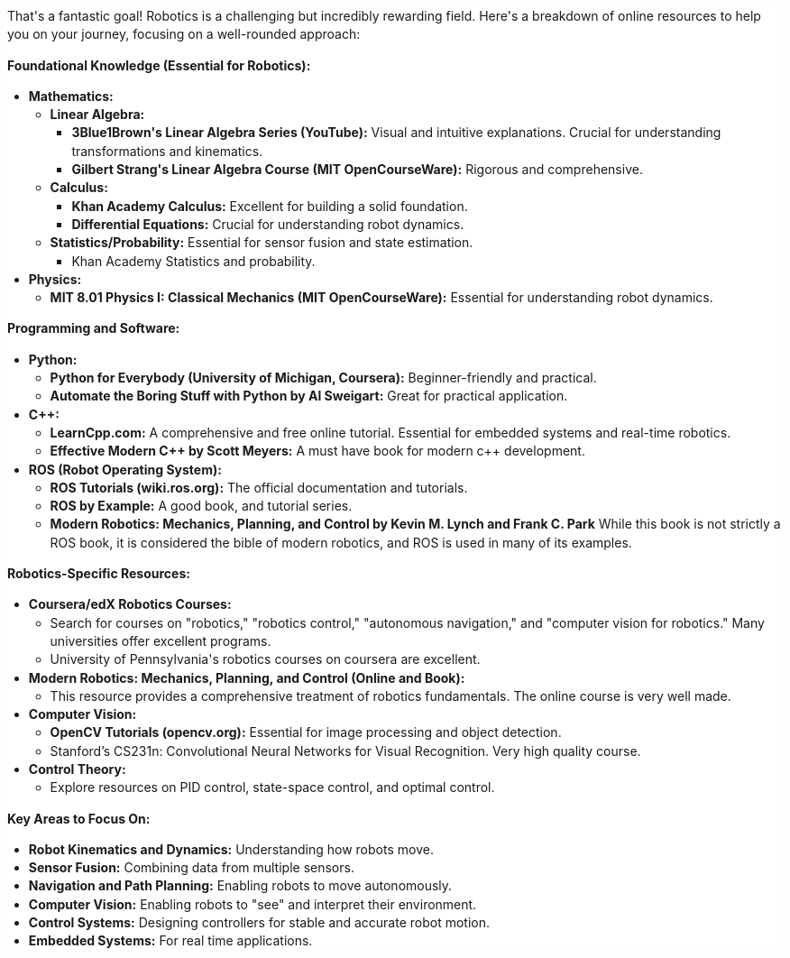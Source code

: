 That's a fantastic goal! Robotics is a challenging but incredibly rewarding field. Here's a breakdown of online resources to help you on your journey, focusing on a well-rounded approach:

**Foundational Knowledge (Essential for Robotics):**

* **Mathematics:**
    * **Linear Algebra:**
        * **3Blue1Brown's Linear Algebra Series (YouTube):** Visual and intuitive explanations. Crucial for understanding transformations and kinematics.
        * **Gilbert Strang's Linear Algebra Course (MIT OpenCourseWare):** Rigorous and comprehensive.
    * **Calculus:**
        * **Khan Academy Calculus:** Excellent for building a solid foundation.
        * **Differential Equations:** Crucial for understanding robot dynamics.
    * **Statistics/Probability:** Essential for sensor fusion and state estimation.
        * Khan Academy Statistics and probability.
* **Physics:**
    * **MIT 8.01 Physics I: Classical Mechanics (MIT OpenCourseWare):** Essential for understanding robot dynamics.

**Programming and Software:**

* **Python:**
    * **Python for Everybody (University of Michigan, Coursera):** Beginner-friendly and practical.
    * **Automate the Boring Stuff with Python by Al Sweigart:** Great for practical application.
* **C++:**
    * **LearnCpp.com:** A comprehensive and free online tutorial. Essential for embedded systems and real-time robotics.
    * **Effective Modern C++ by Scott Meyers:** A must have book for modern c++ development.
* **ROS (Robot Operating System):**
    * **ROS Tutorials (wiki.ros.org):** The official documentation and tutorials.
    * **ROS by Example:** A good book, and tutorial series.
    * **Modern Robotics: Mechanics, Planning, and Control by Kevin M. Lynch and Frank C. Park** While this book is not strictly a ROS book, it is considered the bible of modern robotics, and ROS is used in many of its examples.

**Robotics-Specific Resources:**

* **Coursera/edX Robotics Courses:**
    * Search for courses on "robotics," "robotics control," "autonomous navigation," and "computer vision for robotics." Many universities offer excellent programs.
    * University of Pennsylvania's robotics courses on coursera are excellent.
* **Modern Robotics: Mechanics, Planning, and Control (Online and Book):**
    * This resource provides a comprehensive treatment of robotics fundamentals. The online course is very well made.
* **Computer Vision:**
    * **OpenCV Tutorials (opencv.org):** Essential for image processing and object detection.
    * Stanford’s CS231n: Convolutional Neural Networks for Visual Recognition. Very high quality course.
* **Control Theory:**
    * Explore resources on PID control, state-space control, and optimal control.

**Key Areas to Focus On:**

* **Robot Kinematics and Dynamics:** Understanding how robots move.
* **Sensor Fusion:** Combining data from multiple sensors.
* **Navigation and Path Planning:** Enabling robots to move autonomously.
* **Computer Vision:** Enabling robots to "see" and interpret their environment.
* **Control Systems:** Designing controllers for stable and accurate robot motion.
* **Embedded Systems:** For real time applications.

